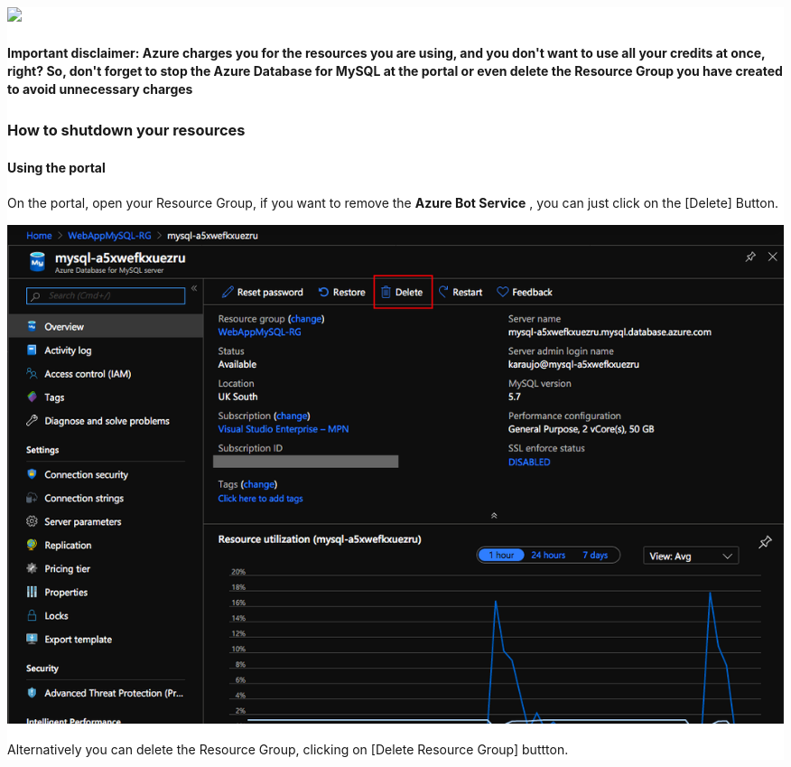 <a href="https://portal.azure.com/#create/Microsoft.Template/uri/https%3A%2F%2Fraw.githubusercontent.com%2FAzure%2Fazure-quickstart-templates%2Fmaster%2F101-webapp-linux-managed-mysql%2Fazuredeploy.json" target="_blank">
<img src="https://raw.githubusercontent.com/Azure/azure-quickstart-templates/master/1-CONTRIBUTION-GUIDE/images/deploytoazure.svg"/>
</a>

#### Important disclaimer: Azure charges you for the resources you are using, and you don't want to use all your credits at once, right? So, don't forget to stop the Azure Database for MySQL at the portal or even delete the Resource Group you have created to avoid unnecessary charges

### How to shutdown your resources

#### Using the portal

On the portal, open your Resource Group, if you want to remove the **Azure Bot Service** , you can just click on the [Delete] Button.

![Screen](./images/off.png)

Alternatively you can delete the Resource Group, clicking on [Delete Resource Group] buttton.
